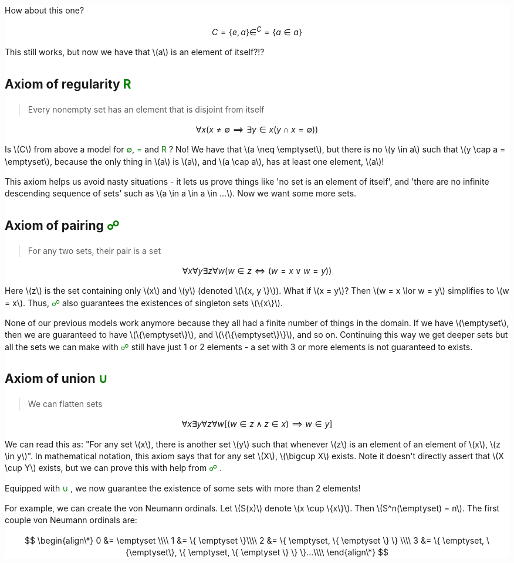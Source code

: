 How about this one?

$$ C = \{e, a\} \in^C = \{a \in a\} $$

This still works, but now we have that \\(a\\) is an element of itself?!?



## Axiom of regularity <span style="color:green"> R </span>
> Every nonempty set has an element that is disjoint from itself

$$\forall x(x \neq \emptyset \implies \exists y \in x (y \cap x = \emptyset))$$

Is \\(C\\) from above a model for <span style="color:green">&#8709;</span>, <span style="color:green"> = </span> and <span style="color:green"> R </span>? No! We have that \\(a \neq \emptyset\\), but there is no \\(y \in a\\) such that \\(y \cap a = \emptyset\\), because the only thing in \\(a\\) is \\(a\\), and \\(a \cap a\\), has at least one element, \\(a\\)! 

This axiom helps us avoid nasty situations - it lets us prove things like 'no set is an element of itself', and 'there are no infinite descending sequence of sets' such as \\(a \in a \in a \in ...\\). Now we want some more sets.

## Axiom of pairing <span style="color:green"> &#9741; </span>
> For any two sets, their pair is a set

$$\forall x \forall y \exists z \forall w (w \in z \iff (w = x \lor w = y))$$

Here \\(z\\) is the set containing only \\(x\\) and \\(y\\) (denoted \\(\\{x, y \\}\\)). What if \\(x = y\\)? Then \\(w = x \lor w = y\\) simplifies to \\(w = x\\). Thus, <span style="color:green"> &#9741; </span> also guarantees the existences of singleton sets \\(\\{x\\}\\).

None of our previous models work anymore because they all had a finite number of things in the domain. If we have \\(\emptyset\\), then we are guaranteed to have \\(\\{\emptyset\\}\\), and \\(\\{\\{\emptyset\\}\\}\\), and so on. Continuing this way we get deeper sets but all the sets we can make with <span style="color:green">&#9741; </span> still have just 1 or 2 elements - a set with 3 or more elements is not guaranteed to exists. 

## Axiom of union <span style="color:green"> &#8746; </span>
> We can flatten sets

$$ \forall x \exists y \forall z \forall w [(w \in z \land z \in x) \implies w \in y]$$

We can read this as: "For any set \\(x\\), there is another set \\(y\\) such that whenever \\(z\\) is an element of an element of \\(x\\), \\(z \in y\\)". In mathematical notation, this axiom says that for any set \\(X\\), \\(\bigcup X\\) exists. Note it doesn't directly assert that \\(X \cup Y\\) exists, but we can prove this with help from <span style="color:green">&#9741; </span>. 

Equipped with <span style="color:green"> &#8746; </span>, we now guarantee the existence of some sets with more than 2 elements! 

For example, we can create the von Neumann ordinals. Let \\(S(x)\\) denote \\(x \cup \\{x\\}\\). Then \\(S^n(\emptyset) = n\\). The first couple von Neumann ordinals are:

$$
\begin{align\*}
0 &= \emptyset \\\\ 
1 &= \{ \emptyset \}\\\\
2 &= \{ \emptyset, \{ \emptyset \} \} \\\\
3 &= \{ \emptyset, \{\emptyset\}, \{ \emptyset, \{ \emptyset \} \} \}...\\\\
\end{align\*}
$$

